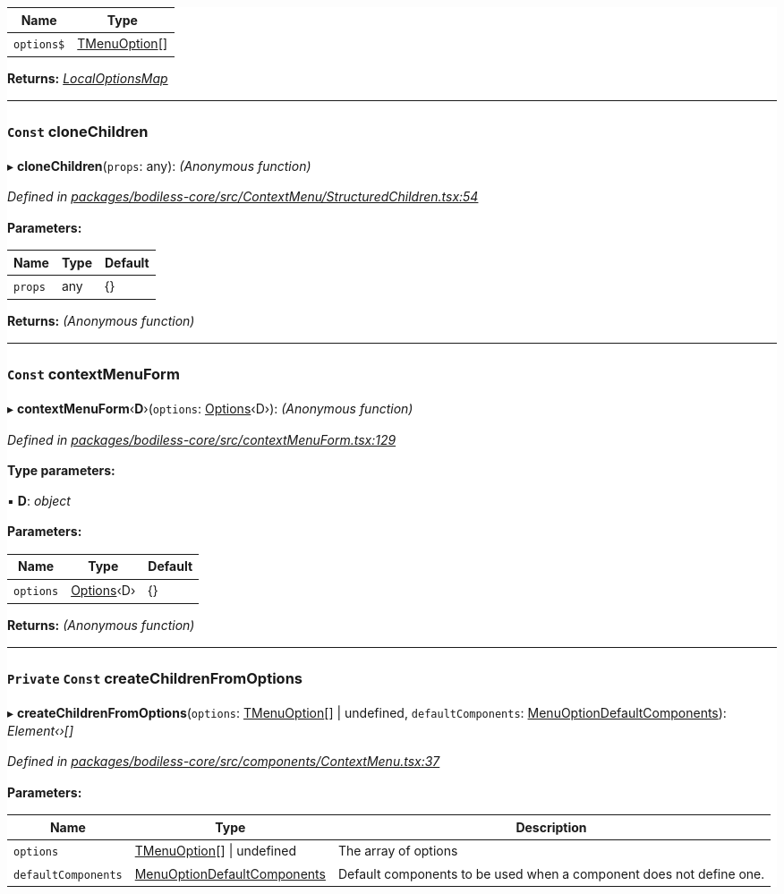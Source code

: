 Name | Type |
------ | ------ |
`options$` | [TMenuOption](globals.md#tmenuoption)[] |

**Returns:** *[LocalOptionsMap](globals.md#localoptionsmap)*

___

### `Const` cloneChildren

▸ **cloneChildren**(`props`: any): *(Anonymous function)*

*Defined in [packages/bodiless-core/src/ContextMenu/StructuredChildren.tsx:54](https://github.com/johnsonandjohnson/Bodiless-JS/blob/339b29e6/packages/bodiless-core/src/ContextMenu/StructuredChildren.tsx#L54)*

**Parameters:**

Name | Type | Default |
------ | ------ | ------ |
`props` | any | {} |

**Returns:** *(Anonymous function)*

___

### `Const` contextMenuForm

▸ **contextMenuForm**‹**D**›(`options`: [Options](globals.md#options)‹D›): *(Anonymous function)*

*Defined in [packages/bodiless-core/src/contextMenuForm.tsx:129](https://github.com/johnsonandjohnson/Bodiless-JS/blob/339b29e6/packages/bodiless-core/src/contextMenuForm.tsx#L129)*

**Type parameters:**

▪ **D**: *object*

**Parameters:**

Name | Type | Default |
------ | ------ | ------ |
`options` | [Options](globals.md#options)‹D› | {} |

**Returns:** *(Anonymous function)*

___

### `Private` `Const` createChildrenFromOptions

▸ **createChildrenFromOptions**(`options`: [TMenuOption](globals.md#tmenuoption)[] | undefined, `defaultComponents`: [MenuOptionDefaultComponents](globals.md#private-menuoptiondefaultcomponents)): *Element‹›[]*

*Defined in [packages/bodiless-core/src/components/ContextMenu.tsx:37](https://github.com/johnsonandjohnson/Bodiless-JS/blob/339b29e6/packages/bodiless-core/src/components/ContextMenu.tsx#L37)*

**Parameters:**

Name | Type | Description |
------ | ------ | ------ |
`options` | [TMenuOption](globals.md#tmenuoption)[] &#124; undefined | The array of options |
`defaultComponents` | [MenuOptionDefaultComponents](globals.md#private-menuoptiondefaultcomponents) | Default components to be used when a component does not define one.  |
